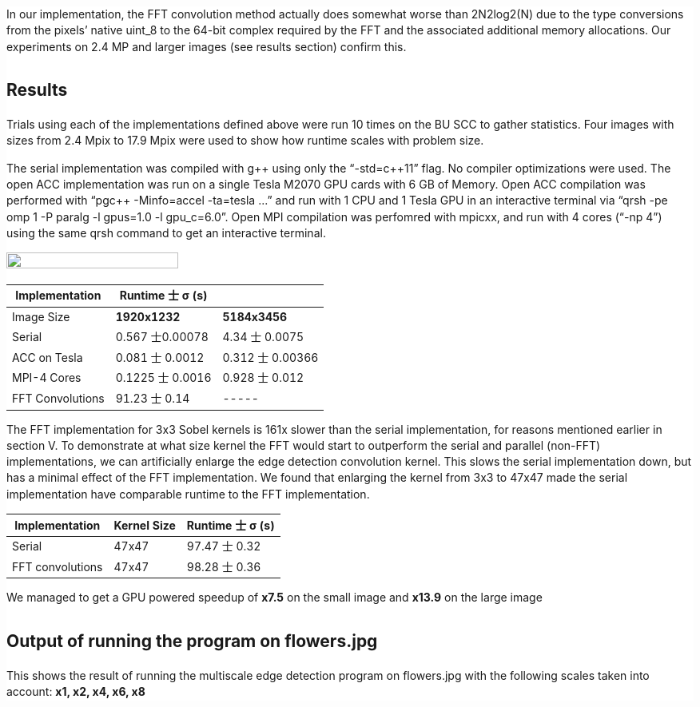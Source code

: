 In our implementation, the FFT convolution method actually does somewhat worse than 2N2log2(N) due to the type conversions from the pixels’ native uint_8 to the 64-bit complex required by the FFT and the associated additional memory allocations.  Our experiments on 2.4 MP and larger images (see results section) confirm this.


## Results

Trials using each of the implementations defined above were run 10 times on the BU SCC to gather statistics.  Four images with sizes from 2.4 Mpix to 17.9 Mpix were used to show how runtime scales with problem size.

The serial implementation was compiled with g++ using only the “-std=c++11” flag. No compiler optimizations were used. The open ACC implementation was run on a single Tesla M2070 GPU cards with 6 GB of Memory.  Open ACC compilation was performed with “pgc++ -Minfo=accel -ta=tesla ...” and run with 1 CPU and 1 Tesla GPU in an interactive terminal via “qrsh -pe omp 1 -P paralg -l gpus=1.0 -l gpu_c=6.0”. Open MPI compilation was perfomred with mpicxx, and run with 4 cores (“-np 4”) using the same qrsh command to get an interactive terminal.

<img src="https://github.com/jimmykdunn/multiscaleEdgeDetection/blob/master/Photos%20for%20Readme/resulting_runtimes.png" width="50%" height="50%">

| Implementation  | Runtime 士 σ (s) | |
| ------------- | ------------- |------------- |
| Image Size | <b>1920x1232</b>  | <b>5184x3456</b>  |
| Serial | 0.567 士0.00078  | 4.34 士 0.0075 | 
| ACC on Tesla | 0.081 士 0.0012 | 0.312 士 0.00366 | 
| MPI-4 Cores | 0.1225 士  0.0016| 0.928 士 0.012 | 
| FFT Convolutions | 91.23 士 0.14| ----- | 


The FFT implementation for 3x3 Sobel kernels is 161x slower than the serial implementation, for reasons mentioned earlier in section V.  To demonstrate at what size kernel the FFT would start to outperform the serial and parallel (non-FFT) implementations, we can artificially enlarge the edge detection convolution kernel.  This slows the serial implementation down, but has a minimal effect of the FFT implementation.  We found that enlarging the kernel from 3x3 to 47x47 made the serial implementation have comparable runtime to the FFT implementation.

| Implementation  | Kernel Size | Runtime 士 σ (s) |
| ------------- | ------------- |------------- |
| Serial | 47x47 | 97.47 士 0.32  |
| FFT convolutions| 47x47  | 98.28 士 0.36 | 

<p>We managed to get a GPU powered speedup of <b>x7.5</b> on the small image and <b>x13.9</b> on the large image</p> 

## Output of running the program on flowers.jpg

<p> This shows the result of running the multiscale edge detection program on flowers.jpg with the following scales taken into account: <b>x1, x2, x4, x6, x8</b></p>
